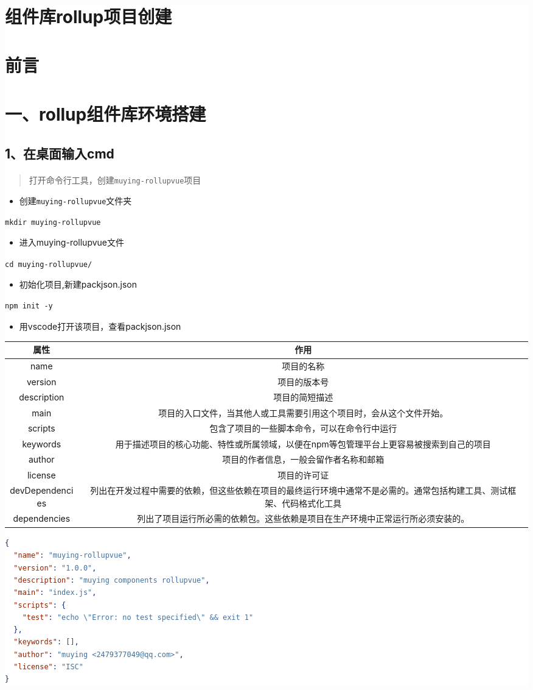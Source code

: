 # 组件库rollup项目创建

# 前言

# 一、rollup组件库环境搭建

## 1、在桌面输入cmd

> 打开命令行工具，创建`muying-rollupvue`项目

* 创建`muying-rollupvue`文件夹

```
mkdir muying-rollupvue
```

* 进入muying-rollupvue文件

```
cd muying-rollupvue/
```

* 初始化项目,新建packjson.json

```
npm init -y
```

* 用vscode打开该项目，查看packjson.json

属性|作用|
:--:|:--:|
name|项目的名称|
version|项目的版本号|
description|项目的简短描述|
main|项目的入口文件，当其他人或工具需要引用这个项目时，会从这个文件开始。|
scripts|包含了项目的一些脚本命令，可以在命令行中运行|
keywords|用于描述项目的核心功能、特性或所属领域，以便在npm等包管理平台上更容易被搜索到自己的项目|
author|项目的作者信息，一般会留作者名称和邮箱|
license|项目的许可证|
devDependencies|列出在开发过程中需要的依赖，但这些依赖在项目的最终运行环境中通常不是必需的。通常包括构建工具、测试框架、代码格式化工具|
dependencies|列出了项目运行所必需的依赖包。这些依赖是项目在生产环境中正常运行所必须安装的。

```json
{
  "name": "muying-rollupvue",
  "version": "1.0.0",
  "description": "muying components rollupvue",
  "main": "index.js",
  "scripts": {
    "test": "echo \"Error: no test specified\" && exit 1"
  },
  "keywords": [],
  "author": "muying <2479377049@qq.com>",
  "license": "ISC"
}
```
